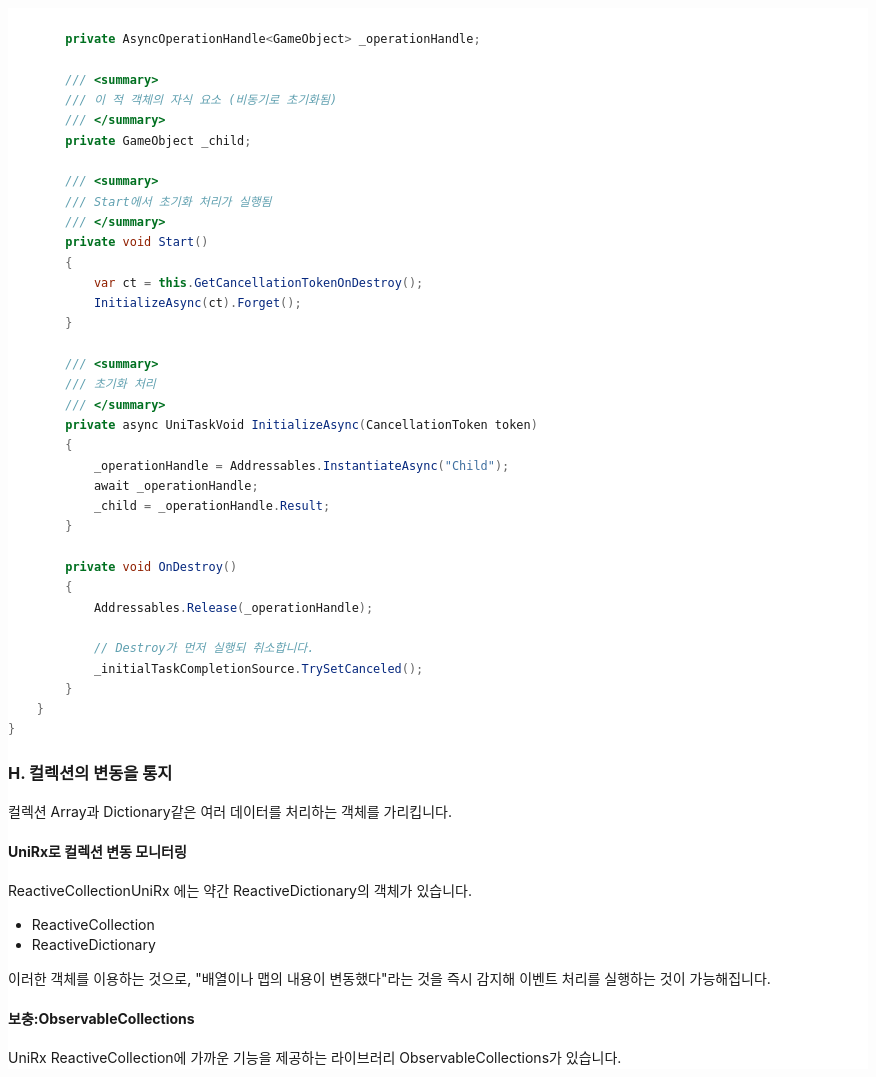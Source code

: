 ```cs

        private AsyncOperationHandle<GameObject> _operationHandle;

        /// <summary>
        /// 이 적 객체의 자식 요소 (비동기로 초기화됨)
        /// </summary>
        private GameObject _child;

        /// <summary>
        /// Start에서 초기화 처리가 실행됨
        /// </summary>
        private void Start()
        {
            var ct = this.GetCancellationTokenOnDestroy();
            InitializeAsync(ct).Forget();
        }

        /// <summary>
        /// 초기화 처리
        /// </summary>
        private async UniTaskVoid InitializeAsync(CancellationToken token)
        {
            _operationHandle = Addressables.InstantiateAsync("Child");
            await _operationHandle;
            _child = _operationHandle.Result;
        }

        private void OnDestroy()
        {
            Addressables.Release(_operationHandle);

            // Destroy가 먼저 실행되 취소합니다.
            _initialTaskCompletionSource.TrySetCanceled();
        }
    }
}
```

### H. 컬렉션의 변동을 통지
컬렉션 Array과 Dictionary같은 여러 데이터를 처리하는 객체를 가리킵니다.

#### UniRx로 컬렉션 변동 모니터링
ReactiveCollectionUniRx 에는 약간 ReactiveDictionary의 객체가 있습니다.

- ReactiveCollection
- ReactiveDictionary

이러한 객체를 이용하는 것으로, "배열이나 맵의 내용이 변동했다"라는 것을 즉시 감지해 이벤트 처리를 실행하는 것이 가능해집니다.

#### 보충:ObservableCollections
UniRx ReactiveCollection에 가까운 기능을 제공하는 라이브러리 ObservableCollections가 있습니다.
